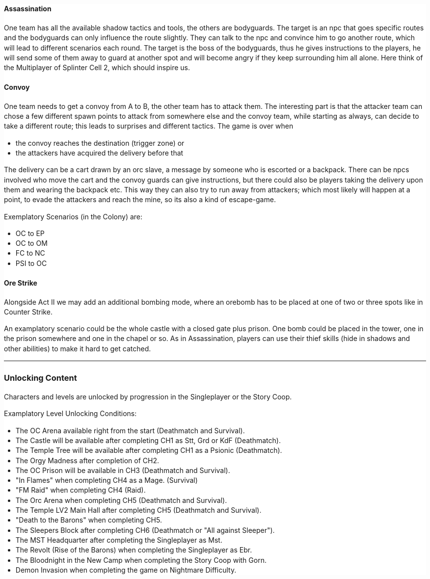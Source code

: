 
#### Assassination

One team has all the available shadow tactics and tools, the others are bodyguards. The target is an npc that goes specific routes and the bodyguards can only influence the route slightly. They can talk to the npc and convince him to go another route, which will lead to different scenarios each round. The target is the boss of the bodyguards, thus he gives instructions to the players, he will send some of them away to guard at another spot and will become angry if they keep surrounding him all alone. Here think of the Multiplayer of Splinter Cell 2, which should inspire us. 


#### Convoy

One team needs to get a convoy from A to B, the other team has to attack them. The interesting part is that the attacker team can chose a few different spawn points to attack from somewhere else and the convoy team, while starting as always, can decide to take a different route; this leads to surprises and different tactics. The game is over when
* the convoy reaches the destination (trigger zone) or
* the attackers have acquired the delivery before that

The delivery can be a cart drawn by an orc slave, a message by someone who is escorted or a backpack. There can be npcs involved who move the cart and the convoy guards can give instructions, but there could also be players taking the delivery upon them and wearing the backpack etc. This way they can also try to run away from attackers; which most likely will happen at a point, to evade the attackers and reach the mine, so its also a kind of escape-game. 

Exemplatory Scenarios (in the Colony) are:
* OC to EP
* OC to OM
* FC to NC
* PSI to OC


#### Ore Strike

Alongside Act II we may add an additional bombing mode, where an orebomb has to be placed at one of two or three spots like in Counter Strike. 

An examplatory scenario could be the whole castle with a closed gate plus prison. One bomb could be placed in the tower, one in the prison somewhere and one in the chapel or so. As in Assassination, players can use their thief skills (hide in shadows and other abilities) to make it hard to get catched. 
  
---

### Unlocking Content

Characters and levels are unlocked by progression in the Singleplayer or the Story Coop.

Examplatory Level Unlocking Conditions:  
* The OC Arena available right from the start (Deathmatch and Survival). 
* The Castle will be available after completing CH1 as Stt, Grd or KdF (Deathmatch).
* The Temple Tree will be available after completing CH1 as a Psionic (Deathmatch).
* The Orgy Madness after completion of CH2. 
* The OC Prison will be available in CH3 (Deathmatch and Survival).
* "In Flames" when completing CH4 as a Mage. (Survival)
* "FM Raid" when completing CH4 (Raid).
* The Orc Arena when completing CH5 (Deathmatch and Survival).
* The Temple LV2 Main Hall after completing CH5 (Deathmatch and Survival).
* "Death to the Barons" when completing CH5. 
* The Sleepers Block after completing CH6 (Deathmatch or "All against Sleeper"). 
* The MST Headquarter after completing the Singleplayer as Mst.
* The Revolt (Rise of the Barons) when completing the Singleplayer as Ebr.
* The Bloodnight in the New Camp when completing the Story Coop with Gorn.
* Demon Invasion when completing the game on Nightmare Difficulty.

